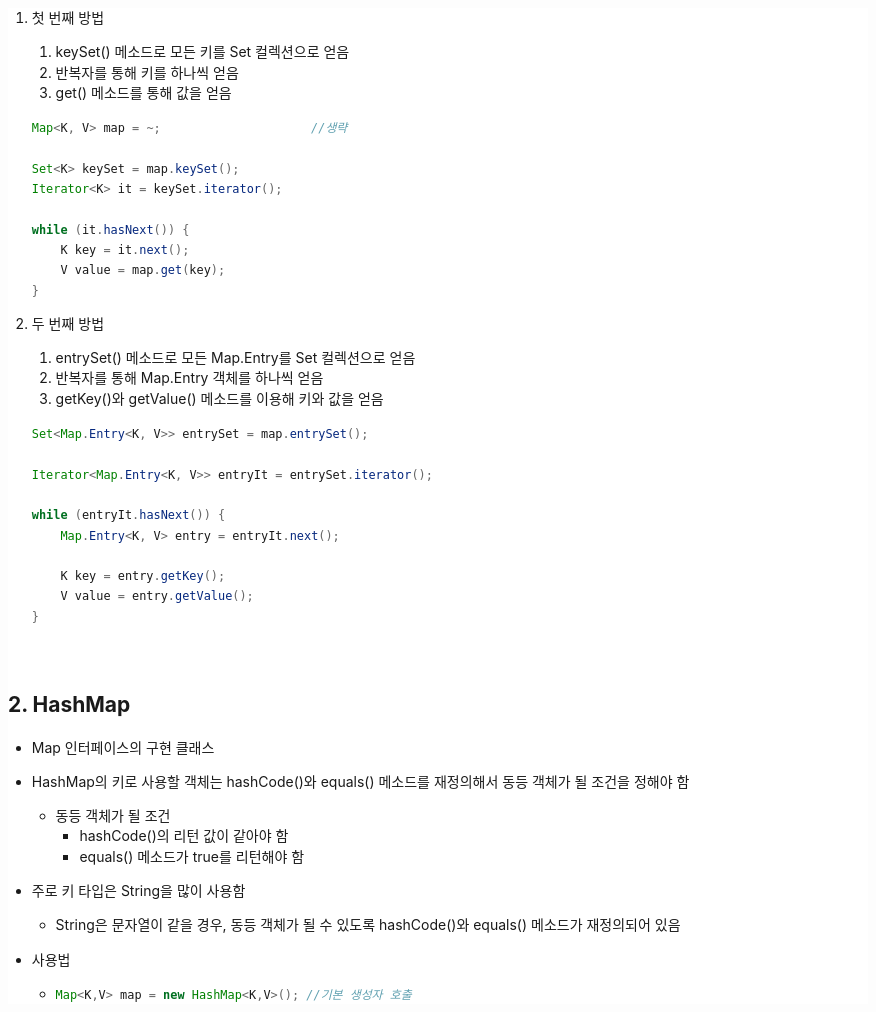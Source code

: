   1. 첫 번째 방법

     1. keySet() 메소드로 모든 키를 Set 컬렉션으로 얻음
     2. 반복자를 통해 키를 하나씩 얻음
     3. get() 메소드를 통해 값을 얻음

     ```java
     Map<K, V> map = ~;						//생략
      
     Set<K> keySet = map.keySet();
     Iterator<K> it = keySet.iterator();
      
     while (it.hasNext()) {
         K key = it.next();
         V value = map.get(key);
     }
     ```

  2. 두 번째 방법

     1. entrySet() 메소드로 모든 Map.Entry를 Set 컬렉션으로 얻음
     2. 반복자를 통해 Map.Entry 객체를 하나씩 얻음
     3. getKey()와 getValue() 메소드를 이용해 키와 값을 얻음

     ```java
     Set<Map.Entry<K, V>> entrySet = map.entrySet();
      
     Iterator<Map.Entry<K, V>> entryIt = entrySet.iterator();
      
     while (entryIt.hasNext()) {
         Map.Entry<K, V> entry = entryIt.next();
      
         K key = entry.getKey();
         V value = entry.getValue();
     }
     ```

<br/>


## 2. HashMap

* Map 인터페이스의 구현 클래스

* HashMap의 키로 사용할 객체는 hashCode()와 equals() 메소드를 재정의해서 동등 객체가 될 조건을 정해야 함

  * 동등 객체가 될 조건
    * hashCode()의 리턴 값이 같아야 함
    * equals() 메소드가 true를 리턴해야 함

* 주로 키 타입은 String을 많이 사용함

  * String은 문자열이 같을 경우, 동등 객체가 될 수 있도록 hashCode()와 equals() 메소드가 재정의되어 있음

* 사용법

  * ```java
    Map<K,V> map = new HashMap<K,V>(); //기본 생성자 호출
    ```

